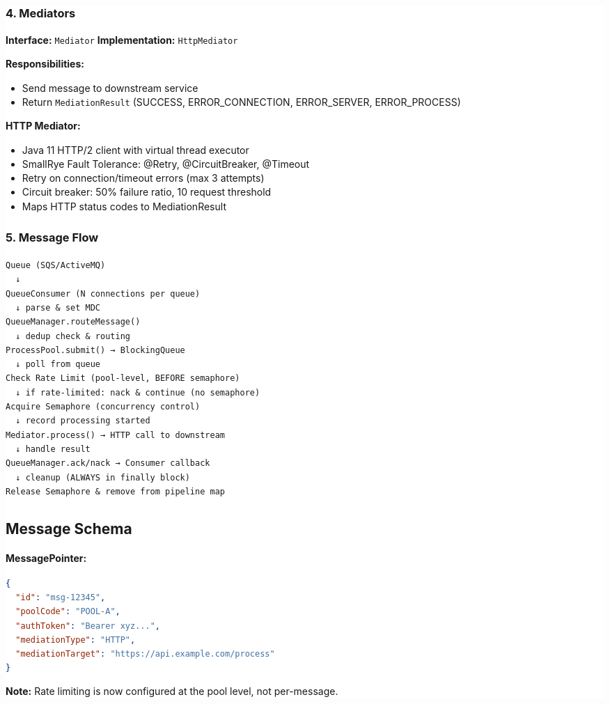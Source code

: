 ### 4. Mediators

**Interface:** `Mediator`
**Implementation:** `HttpMediator`

**Responsibilities:**
- Send message to downstream service
- Return `MediationResult` (SUCCESS, ERROR_CONNECTION, ERROR_SERVER, ERROR_PROCESS)

**HTTP Mediator:**
- Java 11 HTTP/2 client with virtual thread executor
- SmallRye Fault Tolerance: @Retry, @CircuitBreaker, @Timeout
- Retry on connection/timeout errors (max 3 attempts)
- Circuit breaker: 50% failure ratio, 10 request threshold
- Maps HTTP status codes to MediationResult

### 5. Message Flow

```
Queue (SQS/ActiveMQ)
  ↓
QueueConsumer (N connections per queue)
  ↓ parse & set MDC
QueueManager.routeMessage()
  ↓ dedup check & routing
ProcessPool.submit() → BlockingQueue
  ↓ poll from queue
Check Rate Limit (pool-level, BEFORE semaphore)
  ↓ if rate-limited: nack & continue (no semaphore)
Acquire Semaphore (concurrency control)
  ↓ record processing started
Mediator.process() → HTTP call to downstream
  ↓ handle result
QueueManager.ack/nack → Consumer callback
  ↓ cleanup (ALWAYS in finally block)
Release Semaphore & remove from pipeline map
```

## Message Schema

**MessagePointer:**
```json
{
  "id": "msg-12345",
  "poolCode": "POOL-A",
  "authToken": "Bearer xyz...",
  "mediationType": "HTTP",
  "mediationTarget": "https://api.example.com/process"
}
```

**Note:** Rate limiting is now configured at the pool level, not per-message.
